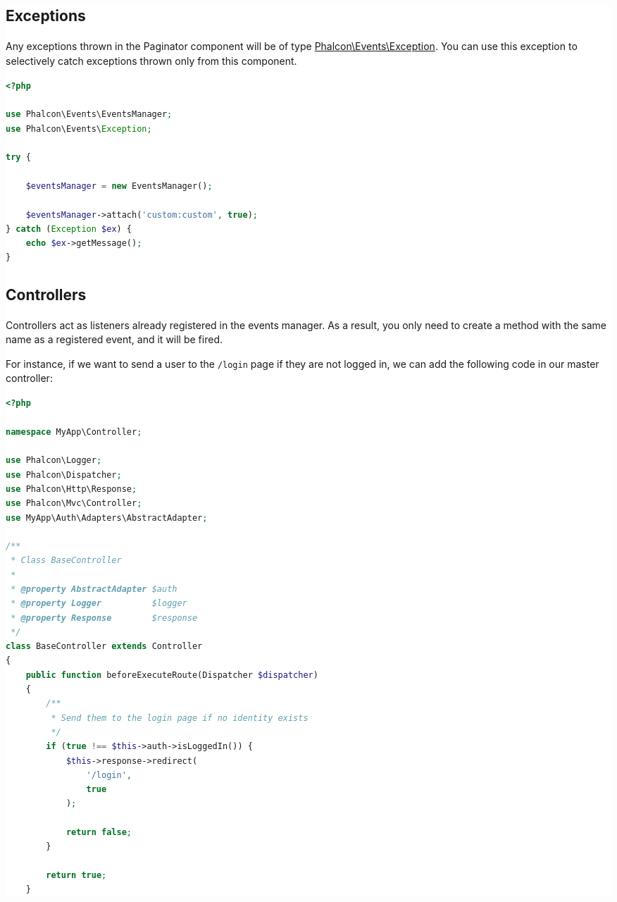 ## Exceptions
Any exceptions thrown in the Paginator component will be of type [Phalcon\Events\Exception][events-exception]. You can use this exception to selectively catch exceptions thrown only from this component.

```php
<?php

use Phalcon\Events\EventsManager;
use Phalcon\Events\Exception;

try {

    $eventsManager = new EventsManager();

    $eventsManager->attach('custom:custom', true);
} catch (Exception $ex) {
    echo $ex->getMessage();
}
```

## Controllers
Controllers act as listeners already registered in the events manager. As a result, you only need to create a method with the same name as a registered event, and it will be fired.

For instance, if we want to send a user to the `/login` page if they are not logged in, we can add the following code in our master controller:

```php
<?php

namespace MyApp\Controller;

use Phalcon\Logger;
use Phalcon\Dispatcher;
use Phalcon\Http\Response;
use Phalcon\Mvc\Controller;
use MyApp\Auth\Adapters\AbstractAdapter;

/**
 * Class BaseController
 *
 * @property AbstractAdapter $auth
 * @property Logger          $logger
 * @property Response        $response
 */
class BaseController extends Controller
{
    public function beforeExecuteRoute(Dispatcher $dispatcher)
    {
        /**
         * Send them to the login page if no identity exists
         */
        if (true !== $this->auth->isLoggedIn()) {
            $this->response->redirect(
                '/login',
                true
            );

            return false;
        }

        return true;
    }
```

[db]: api/phalcon_db.md
[di-factorydefaul]: api/phalcon_di.md#difactorydefault
[events-event]: api/phalcon_events.md#eventsevent
[events-eventinterface]: api/phalcon_events.md#eventseventinterface
[events-eventsawareinterface]: api/phalcon_events.md#eventseventsawareinterface
[events-exception]: api/phalcon_events.md#eventsexception
[events-manager]: api/phalcon_events.md#eventsmanager
[events-managerinterface]: api/phalcon_events.md#eventsmanagerinterface
[mvc-controller]: api/phalcon_mvc.md#mvccontroller
[mvc-model]: api/phalcon_mvc.md#mvcmodel
[splpriorityqueue]: https://www.php.net/manual/en/class.splpriorityqueue.php
[acl]: acl.md
[application]: application.md
[application-cli]: application-cli.md
[cache]: cache.md
[storage]: storage.md
[db-layer]: db-layer.md
[dispatcher]: dispatcher.md
[autoload]: autoload.md
[application-micro]: application-micro.md
[db-models]: db-models.md
[request]: request.md
[response]: response.md
[routing]: routing.md
[views]: views.md
[volt]: volt.md                
